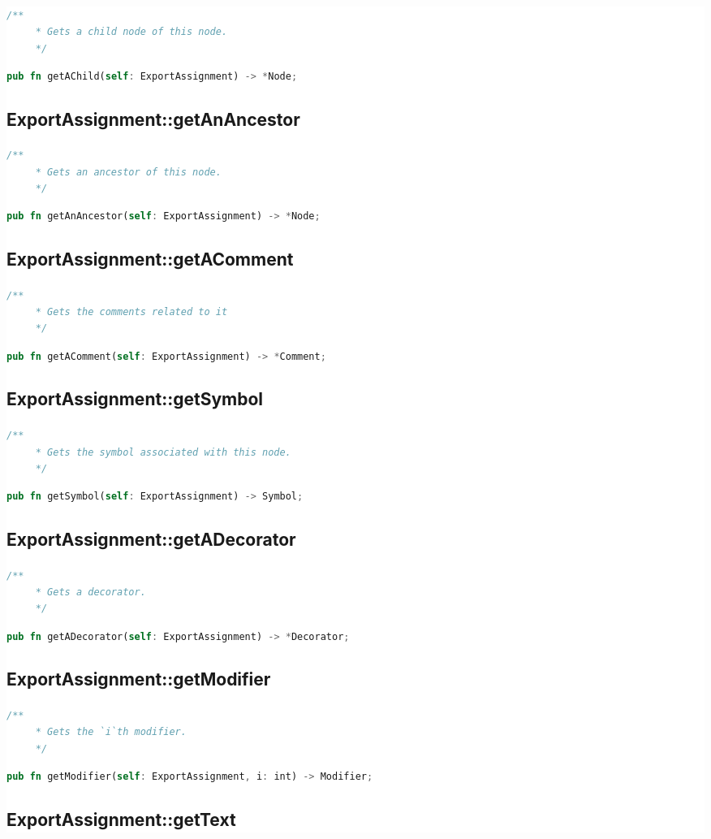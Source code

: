 ```rust
/**
     * Gets a child node of this node.
     */
```
```rust
pub fn getAChild(self: ExportAssignment) -> *Node;
```
## ExportAssignment::getAnAncestor

```rust
/**
     * Gets an ancestor of this node. 
     */
```
```rust
pub fn getAnAncestor(self: ExportAssignment) -> *Node;
```
## ExportAssignment::getAComment

```rust
/**
     * Gets the comments related to it
     */
```
```rust
pub fn getAComment(self: ExportAssignment) -> *Comment;
```
## ExportAssignment::getSymbol

```rust
/**
     * Gets the symbol associated with this node.
     */
```
```rust
pub fn getSymbol(self: ExportAssignment) -> Symbol;
```
## ExportAssignment::getADecorator

```rust
/**
     * Gets a decorator.
     */
```
```rust
pub fn getADecorator(self: ExportAssignment) -> *Decorator;
```
## ExportAssignment::getModifier

```rust
/**
     * Gets the `i`th modifier.
     */
```
```rust
pub fn getModifier(self: ExportAssignment, i: int) -> Modifier;
```
## ExportAssignment::getText
